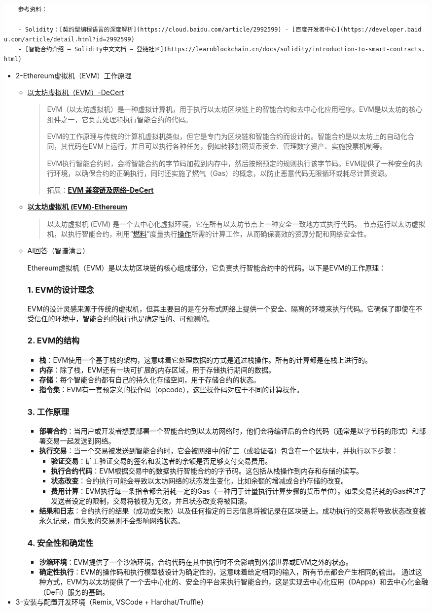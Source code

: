         参考资料：
        
        - Solidity：[契约型编程语言的深度解析](https://cloud.baidu.com/article/2992599) - [百度开发者中心](https://developer.baidu.com/article/detail.html?id=2992599)
        - [智能合约介绍 — Solidity中文文档 — 登链社区](https://learnblockchain.cn/docs/solidity/introduction-to-smart-contracts.html)
- 2-Ethereum虚拟机（EVM）工作原理
    - [以太坊虚拟机（EVM）-DeCert](https://decert.me/tutorial/solidity/ethereum/evm_core#6%E4%BB%A5%E5%A4%AA%E5%9D%8A%E8%99%9A%E6%8B%9F%E6%9C%BAevm)
        
        > EVM（以太坊虚拟机）是一种虚拟计算机，用于执行以太坊区块链上的智能合约和去中心化应用程序。EVM是以太坊的核心组件之一，它负责处理和执行智能合约的代码。
        > 
        > 
        > EVM的工作原理与传统的计算机虚拟机类似，但它是专门为区块链和智能合约而设计的。智能合约是以太坊上的自动化合同，其代码在EVM上运行，并且可以执行各种任务，例如转移加密货币资金、管理数字资产、实施投票机制等。
        > 
        > EVM执行智能合约时，会将智能合约的字节码加载到内存中，然后按照预定的规则执行该字节码。EVM提供了一种安全的执行环境，以确保合约的正确执行，同时还实施了燃气（Gas）的概念，以防止恶意代码无限循环或耗尽计算资源。
        > 
        > 拓展：[**EVM 兼容链及网络-DeCert**](https://decert.me/tutorial/solidity/ethereum/evm_network)
        > 
    - [**以太坊虚拟机 (EVM)-Ethereum**](https://ethereum.org/zh/developers/docs/evm/)
        
        > 以太坊虚拟机 (EVM) 是一个去中心化虚拟环境，它在所有以太坊节点上一种安全一致地方式执行代码。 节点运行以太坊虚拟机，以执行智能合约，利用“[燃料](https://ethereum.org/zh/gas/)”度量执行[操作](https://ethereum.org/zh/developers/docs/evm/opcodes/)所需的计算工作，从而确保高效的资源分配和网络安全性。
        > 
    - AI回答（智谱清言）
        
        Ethereum虚拟机（EVM）是以太坊区块链的核心组成部分，它负责执行智能合约中的代码。以下是EVM的工作原理：
        
        ### 1. EVM的设计理念
        
        EVM的设计灵感来源于传统的虚拟机，但其主要目的是在分布式网络上提供一个安全、隔离的环境来执行代码。它确保了即使在不受信任的环境中，智能合约的执行也是确定性的、可预测的。
        
        ### 2. EVM的结构
        
        - **栈**：EVM使用一个基于栈的架构，这意味着它处理数据的方式是通过栈操作。所有的计算都是在栈上进行的。
        - **内存**：除了栈，EVM还有一块可扩展的内存区域，用于存储执行期间的数据。
        - **存储**：每个智能合约都有自己的持久化存储空间，用于存储合约的状态。
        - **指令集**：EVM有一套预定义的操作码（opcode），这些操作码对应于不同的计算操作。
        
        ### 3. 工作原理
        
        - **部署合约**：当用户或开发者想要部署一个智能合约到以太坊网络时，他们会将编译后的合约代码（通常是以字节码的形式）和部署交易一起发送到网络。
        - **执行交易**：当一个交易被发送到智能合约时，它会被网络中的矿工（或验证者）包含在一个区块中，并执行以下步骤：
            - **验证交易**：矿工验证交易的签名和发送者的余额是否足够支付交易费用。
            - **执行合约代码**：EVM根据交易中的数据执行智能合约的字节码。这包括从栈操作到内存和存储的读写。
            - **状态改变**：合约执行可能会导致以太坊网络的状态发生变化，比如余额的增减或合约存储的改变。
            - **费用计算**：EVM执行每一条指令都会消耗一定的Gas（一种用于计量执行计算步骤的货币单位）。如果交易消耗的Gas超过了发送者设定的限制，交易将被视为无效，并且状态改变将被回滚。
        - **结果和日志**：合约执行的结果（成功或失败）以及任何指定的日志信息将被记录在区块链上。成功执行的交易将导致状态改变被永久记录，而失败的交易则不会影响网络状态。
        
        ### 4. 安全性和确定性
        
        - **沙箱环境**：EVM提供了一个沙箱环境，合约代码在其中执行时不会影响到外部世界或EVM之外的状态。
        - **确定性执行**：EVM的操作码和执行模型被设计为确定性的，这意味着给定相同的输入，所有节点都会产生相同的输出。
        通过这种方式，EVM为以太坊提供了一个去中心化的、安全的平台来执行智能合约，这是实现去中心化应用（DApps）和去中心化金融（DeFi）服务的基础。
- 3-安装与配置开发环境（Remix, VSCode + Hardhat/Truffle）
    